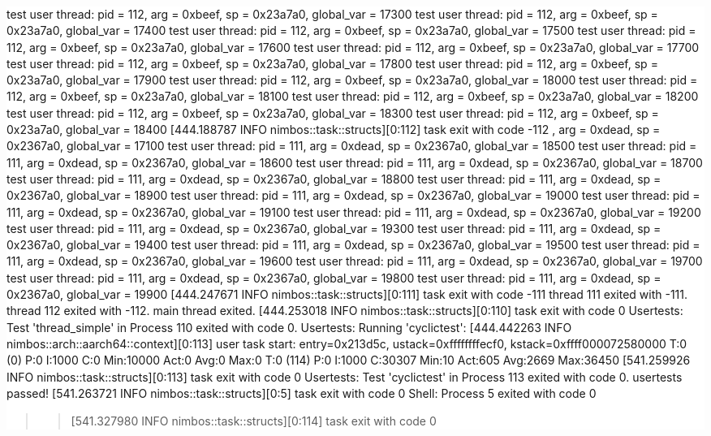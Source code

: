 test user thread: pid = 112, arg = 0xbeef, sp = 0x23a7a0, global_var = 17300
test user thread: pid = 112, arg = 0xbeef, sp = 0x23a7a0, global_var = 17400
test user thread: pid = 112, arg = 0xbeef, sp = 0x23a7a0, global_var = 17500
test user thread: pid = 112, arg = 0xbeef, sp = 0x23a7a0, global_var = 17600
test user thread: pid = 112, arg = 0xbeef, sp = 0x23a7a0, global_var = 17700
test user thread: pid = 112, arg = 0xbeef, sp = 0x23a7a0, global_var = 17800
test user thread: pid = 112, arg = 0xbeef, sp = 0x23a7a0, global_var = 17900
test user thread: pid = 112, arg = 0xbeef, sp = 0x23a7a0, global_var = 18000
test user thread: pid = 112, arg = 0xbeef, sp = 0x23a7a0, global_var = 18100
test user thread: pid = 112, arg = 0xbeef, sp = 0x23a7a0, global_var = 18200
test user thread: pid = 112, arg = 0xbeef, sp = 0x23a7a0, global_var = 18300
test user thread: pid = 112, arg = 0xbeef, sp = 0x23a7a0, global_var = 18400
[444.188787 INFO  nimbos::task::structs][0:112] task exit with code -112
, arg = 0xdead, sp = 0x2367a0, global_var = 17100
test user thread: pid = 111, arg = 0xdead, sp = 0x2367a0, global_var = 18500
test user thread: pid = 111, arg = 0xdead, sp = 0x2367a0, global_var = 18600
test user thread: pid = 111, arg = 0xdead, sp = 0x2367a0, global_var = 18700
test user thread: pid = 111, arg = 0xdead, sp = 0x2367a0, global_var = 18800
test user thread: pid = 111, arg = 0xdead, sp = 0x2367a0, global_var = 18900
test user thread: pid = 111, arg = 0xdead, sp = 0x2367a0, global_var = 19000
test user thread: pid = 111, arg = 0xdead, sp = 0x2367a0, global_var = 19100
test user thread: pid = 111, arg = 0xdead, sp = 0x2367a0, global_var = 19200
test user thread: pid = 111, arg = 0xdead, sp = 0x2367a0, global_var = 19300
test user thread: pid = 111, arg = 0xdead, sp = 0x2367a0, global_var = 19400
test user thread: pid = 111, arg = 0xdead, sp = 0x2367a0, global_var = 19500
test user thread: pid = 111, arg = 0xdead, sp = 0x2367a0, global_var = 19600
test user thread: pid = 111, arg = 0xdead, sp = 0x2367a0, global_var = 19700
test user thread: pid = 111, arg = 0xdead, sp = 0x2367a0, global_var = 19800
test user thread: pid = 111, arg = 0xdead, sp = 0x2367a0, global_var = 19900
[444.247671 INFO  nimbos::task::structs][0:111] task exit with code -111
thread 111 exited with -111.
thread 112 exited with -112.
main thread exited.
[444.253018 INFO  nimbos::task::structs][0:110] task exit with code 0
Usertests: Test 'thread_simple' in Process 110 exited with code 0.
Usertests: Running 'cyclictest':
[444.442263 INFO  nimbos::arch::aarch64::context][0:113] user task start: entry=0x213d5c, ustack=0xffffffffecf0, kstack=0xffff000072580000
T:0 (0) P:0 I:1000 C:0 Min:10000 Act:0 Avg:0 Max:0
T:0 (114) P:0 I:1000 C:30307 Min:10 Act:605 Avg:2669 Max:36450
[541.259926 INFO  nimbos::task::structs][0:113] task exit with code 0
Usertests: Test 'cyclictest' in Process 113 exited with code 0.
usertests passed!
[541.263721 INFO  nimbos::task::structs][0:5] task exit with code 0
Shell: Process 5 exited with code 0
>> 
>> 
>> [541.327980 INFO  nimbos::task::structs][0:114] task exit with code 0